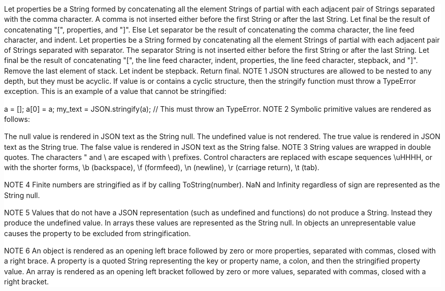 Let properties be a String formed by concatenating all the element Strings of partial with each adjacent pair of Strings separated with the comma character. A comma is not inserted either before the first String or after the last String.
Let final be the result of concatenating "[", properties, and "]".
Else
Let separator be the result of concatenating the comma character, the line feed character, and indent.
Let properties be a String formed by concatenating all the element Strings of partial with each adjacent pair of Strings separated with separator. The separator String is not inserted either before the first String or after the last String.
Let final be the result of concatenating "[", the line feed character, indent, properties, the line feed character, stepback, and "]".
Remove the last element of stack.
Let indent be stepback.
Return final.
NOTE 1 JSON structures are allowed to be nested to any depth, but they must be acyclic. If value is or contains a cyclic structure, then the stringify function must throw a TypeError exception. This is an example of a value that cannot be stringified:

a = [];
a[0] = a;
my_text = JSON.stringify(a); // This must throw an TypeError.
NOTE 2 Symbolic primitive values are rendered as follows:

The null value is rendered in JSON text as the String null.
The undefined value is not rendered.
The true value is rendered in JSON text as the String true.
The false value is rendered in JSON text as the String false.
NOTE 3 String values are wrapped in double quotes. The characters " and \ are escaped with \ prefixes. Control characters are replaced with escape sequences \uHHHH, or with the shorter forms, \b (backspace), \f (formfeed), \n (newline), \r (carriage return), \t (tab).

NOTE 4 Finite numbers are stringified as if by calling ToString(number). NaN and Infinity regardless of sign are represented as the String null.

NOTE 5 Values that do not have a JSON representation (such as undefined and functions) do not produce a String. Instead they produce the undefined value. In arrays these values are represented as the String null. In objects an unrepresentable value causes the property to be excluded from stringification.

NOTE 6 An object is rendered as an opening left brace followed by zero or more properties, separated with commas, closed with a right brace. A property is a quoted String representing the key or property name, a colon, and then the stringified property value. An array is rendered as an opening left bracket followed by zero or more values, separated with commas, closed with a right bracket.